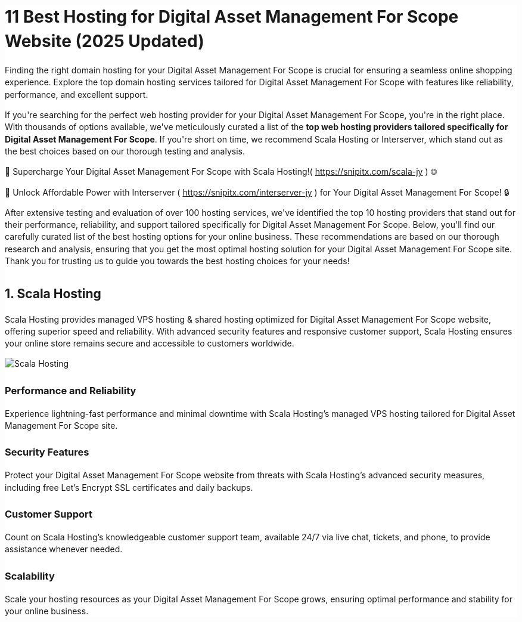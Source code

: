 # 11 Best Hosting for Digital Asset Management For Scope Website (2025 Updated)

Finding the right domain hosting for your Digital Asset Management For Scope is crucial for ensuring a seamless online shopping experience. Explore the top domain hosting services tailored for Digital Asset Management For Scope with features like reliability, performance, and excellent support.

If you're searching for the perfect web hosting provider for your Digital Asset Management For Scope, you're in the right place. With thousands of options available, we've meticulously curated a list of the **top web hosting providers tailored specifically for Digital Asset Management For Scope**. If you're short on time, we recommend Scala Hosting or Interserver, which stand out as the best choices based on our thorough testing and analysis.

🚀 Supercharge Your Digital Asset Management For Scope with Scala Hosting!( https://snipitx.com/scala-jy ) 🌐 

💸 Unlock Affordable Power with Interserver ( https://snipitx.com/interserver-jy ) for Your Digital Asset Management For Scope! 🔒

After extensive testing and evaluation of over 100 hosting services, we've identified the top 10 hosting providers that stand out for their performance, reliability, and support tailored specifically for Digital Asset Management For Scope. Below, you'll find our carefully curated list of the best hosting options for your online business. These recommendations are based on our thorough research and analysis, ensuring that you get the most optimal hosting solution for your Digital Asset Management For Scope site. Thank you for trusting us to guide you towards the best hosting choices for your needs!

## 1. Scala Hosting

Scala Hosting provides managed VPS hosting & shared hosting optimized for Digital Asset Management For Scope website, offering superior speed and reliability. With advanced security features and responsive customer support, Scala Hosting ensures your online store remains secure and accessible to customers worldwide.

![Scala Hosting](https://i.imgur.com/uJ5JIK3.png "Scala Web Hosting")

### Performance and Reliability
Experience lightning-fast performance and minimal downtime with Scala Hosting’s managed VPS hosting tailored for Digital Asset Management For Scope site.

### Security Features
Protect your Digital Asset Management For Scope website from threats with Scala Hosting’s advanced security measures, including free Let’s Encrypt SSL certificates and daily backups.

### Customer Support
Count on Scala Hosting’s knowledgeable customer support team, available 24/7 via live chat, tickets, and phone, to provide assistance whenever needed.

### Scalability
Scale your hosting resources as your Digital Asset Management For Scope grows, ensuring optimal performance and stability for your online business.
